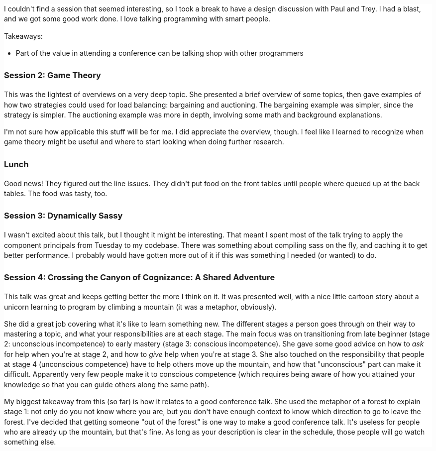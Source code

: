 I couldn't find a session that seemed interesting, so I took a break to have a design discussion with Paul and Trey. I had a blast, and we got some good work done. I love talking programming with smart people.

Takeaways:

* Part of the value in attending a conference can be talking shop with other programmers

### Session 2: Game Theory

This was the lightest of overviews on a very deep topic. She presented a brief overview of some topics, then gave examples of how two strategies could used for load balancing: bargaining and auctioning. The bargaining example was simpler, since the strategy is simpler. The auctioning example was more in depth, involving some math and background explanations.

I'm not sure how applicable this stuff will be for me. I did appreciate the overview, though. I feel like I learned to recognize when game theory might be useful and where to start looking when doing further research.

### Lunch

Good news! They figured out the line issues. They didn't put food on the front tables until people where queued up at the back tables. The food was tasty, too.

### Session 3: Dynamically Sassy

I wasn't excited about this talk, but I thought it might be interesting. That meant I spent most of the talk trying to apply the component principals from Tuesday to my codebase. There was something about compiling sass on the fly, and caching it to get better performance. I probably would have gotten more out of it if this was something I needed (or wanted) to do.

### Session 4: Crossing the Canyon of Cognizance: A Shared Adventure

This talk was great and keeps getting better the more I think on it. It was presented well, with a nice little cartoon story about a unicorn learning to program by climbing a mountain (it was a metaphor, obviously).

She did a great job covering what it's like to learn something new. The different stages a person goes through on their way to mastering a topic, and what your responsibilities are at each stage. The main focus was on transitioning from late beginner (stage 2: unconscious incompetence) to early mastery (stage 3: conscious incompetence). She gave some good advice on how to *ask* for help when you're at stage 2, and how to *give* help when you're at stage 3. She also touched on the responsibility that people at stage 4 (unconscious competence) have to help others move up the mountain, and how that "unconscious" part can make it difficult. Apparently very few people make it to conscious competence (which requires being aware of how you attained your knowledge so that you can guide others along the same path).

My biggest takeaway from this (so far) is how it relates to a good conference talk. She used the metaphor of a forest to explain stage 1: not only do you not know where you are, but you don't have enough context to know which direction to go to leave the forest. I've decided that getting someone "out of the forest" is one way to make a good conference talk. It's useless for people who are already up the mountain, but that's fine. As long as your description is clear in the schedule, those people will go watch something else.
